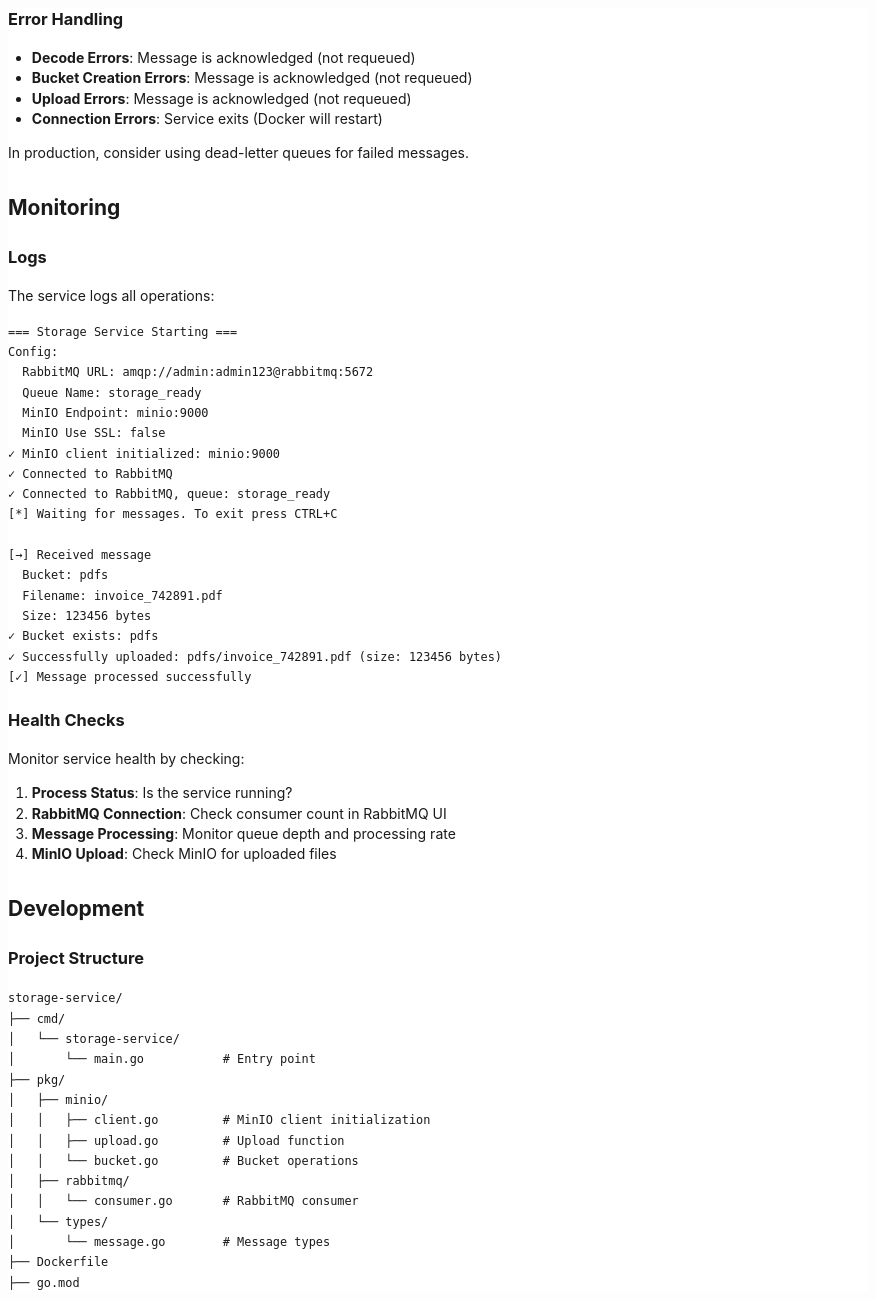 ### Error Handling

- **Decode Errors**: Message is acknowledged (not requeued)
- **Bucket Creation Errors**: Message is acknowledged (not requeued)
- **Upload Errors**: Message is acknowledged (not requeued)
- **Connection Errors**: Service exits (Docker will restart)

In production, consider using dead-letter queues for failed messages.

## Monitoring

### Logs

The service logs all operations:

```
=== Storage Service Starting ===
Config:
  RabbitMQ URL: amqp://admin:admin123@rabbitmq:5672
  Queue Name: storage_ready
  MinIO Endpoint: minio:9000
  MinIO Use SSL: false
✓ MinIO client initialized: minio:9000
✓ Connected to RabbitMQ
✓ Connected to RabbitMQ, queue: storage_ready
[*] Waiting for messages. To exit press CTRL+C

[→] Received message
  Bucket: pdfs
  Filename: invoice_742891.pdf
  Size: 123456 bytes
✓ Bucket exists: pdfs
✓ Successfully uploaded: pdfs/invoice_742891.pdf (size: 123456 bytes)
[✓] Message processed successfully
```

### Health Checks

Monitor service health by checking:
1. **Process Status**: Is the service running?
2. **RabbitMQ Connection**: Check consumer count in RabbitMQ UI
3. **Message Processing**: Monitor queue depth and processing rate
4. **MinIO Upload**: Check MinIO for uploaded files

## Development

### Project Structure

```
storage-service/
├── cmd/
│   └── storage-service/
│       └── main.go           # Entry point
├── pkg/
│   ├── minio/
│   │   ├── client.go         # MinIO client initialization
│   │   ├── upload.go         # Upload function
│   │   └── bucket.go         # Bucket operations
│   ├── rabbitmq/
│   │   └── consumer.go       # RabbitMQ consumer
│   └── types/
│       └── message.go        # Message types
├── Dockerfile
├── go.mod
```